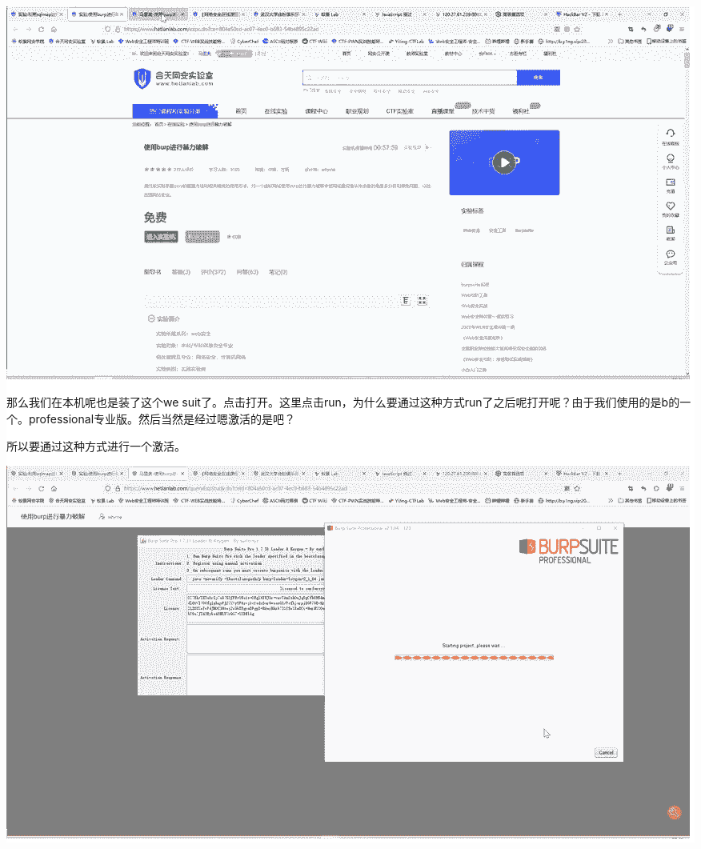 ![](img/19105a93296092b62cfd9cc9531550b7_28.png)

那么我们在本机呢也是装了这个we suit了。点击打开。这里点击run，为什么要通过这种方式run了之后呢打开呢？由于我们使用的是b的一个。professional专业版。然后当然是经过嗯激活的是吧？

所以要通过这种方式进行一个激活。

![](img/19105a93296092b62cfd9cc9531550b7_30.png)
